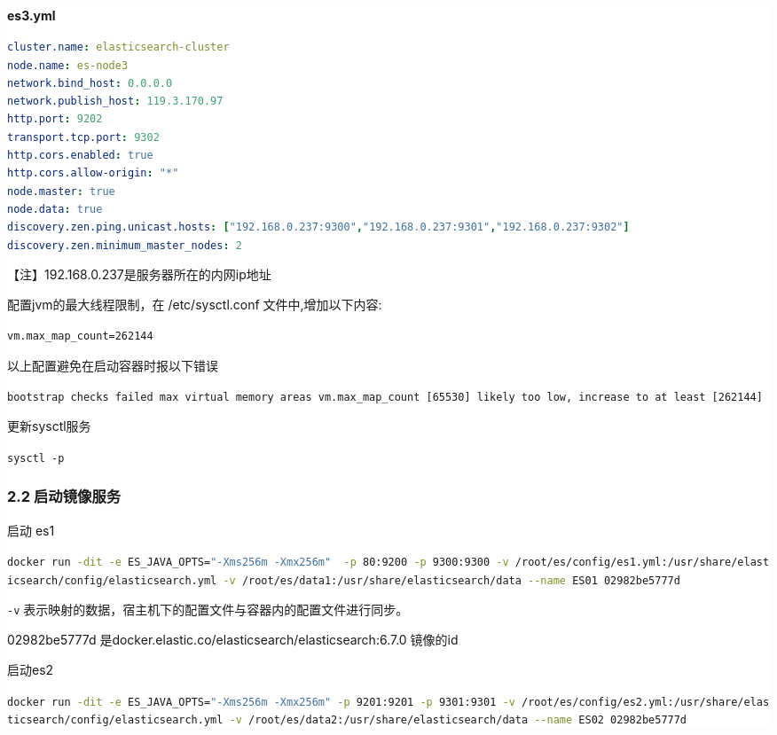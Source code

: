 **es3.yml**

```yaml
cluster.name: elasticsearch-cluster
node.name: es-node3
network.bind_host: 0.0.0.0
network.publish_host: 119.3.170.97
http.port: 9202
transport.tcp.port: 9302
http.cors.enabled: true
http.cors.allow-origin: "*"
node.master: true 
node.data: true  
discovery.zen.ping.unicast.hosts: ["192.168.0.237:9300","192.168.0.237:9301","192.168.0.237:9302"]
discovery.zen.minimum_master_nodes: 2
```

【注】192.168.0.237是服务器所在的内网ip地址

配置jvm的最大线程限制，在 /etc/sysctl.conf 文件中,增加以下内容:  

```
vm.max_map_count=262144 
```

以上配置避免在启动容器时报以下错误

```
bootstrap checks failed max virtual memory areas vm.max_map_count [65530] likely too low, increase to at least [262144]
```

更新sysctl服务

```
sysctl -p
```



### 2.2 启动镜像服务

启动 es1

```sh
docker run -dit -e ES_JAVA_OPTS="-Xms256m -Xmx256m"  -p 80:9200 -p 9300:9300 -v /root/es/config/es1.yml:/usr/share/elasticsearch/config/elasticsearch.yml -v /root/es/data1:/usr/share/elasticsearch/data --name ES01 02982be5777d
```

`-v` 表示映射的数据，宿主机下的配置文件与容器内的配置文件进行同步。

02982be5777d 是docker.elastic.co/elasticsearch/elasticsearch:6.7.0 镜像的id

启动es2

```sh
docker run -dit -e ES_JAVA_OPTS="-Xms256m -Xmx256m" -p 9201:9201 -p 9301:9301 -v /root/es/config/es2.yml:/usr/share/elasticsearch/config/elasticsearch.yml -v /root/es/data2:/usr/share/elasticsearch/data --name ES02 02982be5777d
```
